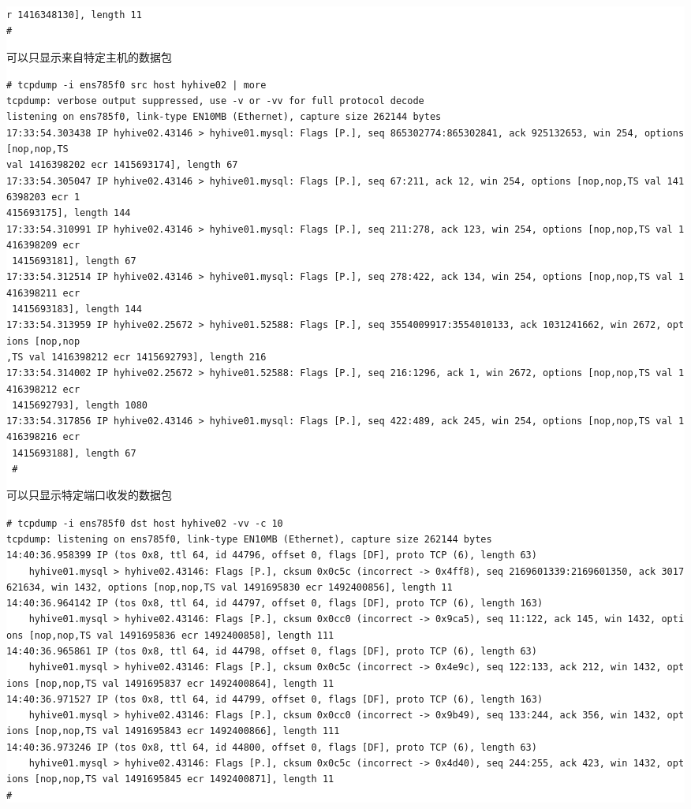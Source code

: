 ``` shell
r 1416348130], length 11
#
```

可以只显示来自特定主机的数据包

``` shell
# tcpdump -i ens785f0 src host hyhive02 | more
tcpdump: verbose output suppressed, use -v or -vv for full protocol decode
listening on ens785f0, link-type EN10MB (Ethernet), capture size 262144 bytes
17:33:54.303438 IP hyhive02.43146 > hyhive01.mysql: Flags [P.], seq 865302774:865302841, ack 925132653, win 254, options [nop,nop,TS 
val 1416398202 ecr 1415693174], length 67
17:33:54.305047 IP hyhive02.43146 > hyhive01.mysql: Flags [P.], seq 67:211, ack 12, win 254, options [nop,nop,TS val 1416398203 ecr 1
415693175], length 144
17:33:54.310991 IP hyhive02.43146 > hyhive01.mysql: Flags [P.], seq 211:278, ack 123, win 254, options [nop,nop,TS val 1416398209 ecr
 1415693181], length 67
17:33:54.312514 IP hyhive02.43146 > hyhive01.mysql: Flags [P.], seq 278:422, ack 134, win 254, options [nop,nop,TS val 1416398211 ecr
 1415693183], length 144
17:33:54.313959 IP hyhive02.25672 > hyhive01.52588: Flags [P.], seq 3554009917:3554010133, ack 1031241662, win 2672, options [nop,nop
,TS val 1416398212 ecr 1415692793], length 216
17:33:54.314002 IP hyhive02.25672 > hyhive01.52588: Flags [P.], seq 216:1296, ack 1, win 2672, options [nop,nop,TS val 1416398212 ecr
 1415692793], length 1080
17:33:54.317856 IP hyhive02.43146 > hyhive01.mysql: Flags [P.], seq 422:489, ack 245, win 254, options [nop,nop,TS val 1416398216 ecr
 1415693188], length 67
 #
```

可以只显示特定端口收发的数据包

``` shell
# tcpdump -i ens785f0 dst host hyhive02 -vv -c 10
tcpdump: listening on ens785f0, link-type EN10MB (Ethernet), capture size 262144 bytes
14:40:36.958399 IP (tos 0x8, ttl 64, id 44796, offset 0, flags [DF], proto TCP (6), length 63)
    hyhive01.mysql > hyhive02.43146: Flags [P.], cksum 0x0c5c (incorrect -> 0x4ff8), seq 2169601339:2169601350, ack 3017621634, win 1432, options [nop,nop,TS val 1491695830 ecr 1492400856], length 11
14:40:36.964142 IP (tos 0x8, ttl 64, id 44797, offset 0, flags [DF], proto TCP (6), length 163)
    hyhive01.mysql > hyhive02.43146: Flags [P.], cksum 0x0cc0 (incorrect -> 0x9ca5), seq 11:122, ack 145, win 1432, options [nop,nop,TS val 1491695836 ecr 1492400858], length 111
14:40:36.965861 IP (tos 0x8, ttl 64, id 44798, offset 0, flags [DF], proto TCP (6), length 63)
    hyhive01.mysql > hyhive02.43146: Flags [P.], cksum 0x0c5c (incorrect -> 0x4e9c), seq 122:133, ack 212, win 1432, options [nop,nop,TS val 1491695837 ecr 1492400864], length 11
14:40:36.971527 IP (tos 0x8, ttl 64, id 44799, offset 0, flags [DF], proto TCP (6), length 163)
    hyhive01.mysql > hyhive02.43146: Flags [P.], cksum 0x0cc0 (incorrect -> 0x9b49), seq 133:244, ack 356, win 1432, options [nop,nop,TS val 1491695843 ecr 1492400866], length 111
14:40:36.973246 IP (tos 0x8, ttl 64, id 44800, offset 0, flags [DF], proto TCP (6), length 63)
    hyhive01.mysql > hyhive02.43146: Flags [P.], cksum 0x0c5c (incorrect -> 0x4d40), seq 244:255, ack 423, win 1432, options [nop,nop,TS val 1491695845 ecr 1492400871], length 11
# 
```
